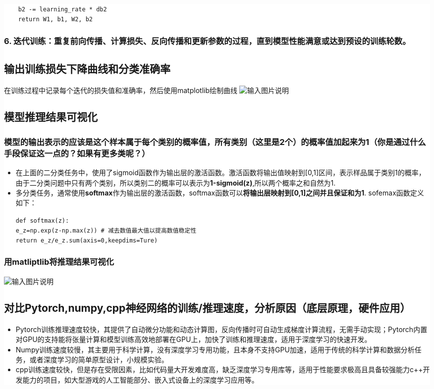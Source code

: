 ```
    b2 -= learning_rate * db2  
    return W1, b1, W2, b2
   ```
### 6. 迭代训练：重复前向传播、计算损失、反向传播和更新参数的过程，直到模型性能满意或达到预设的训练轮数。
## 输出训练损失下降曲线和分类准确率
在训练过程中记录每个迭代的损失值和准确率，然后使用matplotlib绘制曲线
![输入图片说明](/imgs/2025-07-31/90DUutgDuDVllTrd.png)
## 模型推理结果可视化
### 模型的输出表示的应该是这个样本属于每个类别的概率值，所有类别（这里是2个）的概率值加起来为1（你是通过什么手段保证这一点的？如果有更多类呢？）
- 在上面的二分类任务中，使用了sigmoid函数作为输出层的激活函数。激活函数将输出值映射到[0,1]区间，表示样品属于类别1的概率，由于二分类问题中只有两个类别，所以类别二的概率可以表示为**1-sigmoid(z)**,所以两个概率之和自然为1.
- 多分类任务，通常使用**softmax**作为输出层的激活函数，softmax函数可以**将输出层映射到[0,1]之间并且保证和为1**.
  sofemax函数定义如下：
  ```
  def softmax(z):
  e_z=np.exp(z-np.max(z)) # 减去数值最大值以提高数值稳定性
  return e_z/e_z.sum(axis=0,keepdims=Ture)
  ```
### 用matliptlib将推理结果可视化
![输入图片说明](/imgs/2025-07-31/JyBJpOr149foJZRf.png)
## 对比Pytorch,numpy,cpp神经网络的训练/推理速度，分析原因（底层原理，硬件应用）
- Pytorch训练推理速度较快，其提供了自动微分功能和动态计算图，反向传播时可自动生成梯度计算流程，无需手动实现；Pytorch内置对GPU的支持能将张量计算和模型训练高效地部署在GPU上，加快了训练和推理速度，适用于深度学习的快速开发。
- Numpy训练速度较慢，其主要用于科学计算，没有深度学习专用功能，且本身不支持GPU加速，适用于传统的科学计算和数据分析任务，或者深度学习的简单原型设计，小规模实验。
- cpp训练速度较快，但是存在受限因素，比如代码量大开发难度高，缺乏深度学习专用库等，适用于性能要求极高且具备较强能力c++开发能力的项目，如大型游戏的人工智能部分、嵌入式设备上的深度学习应用等。


